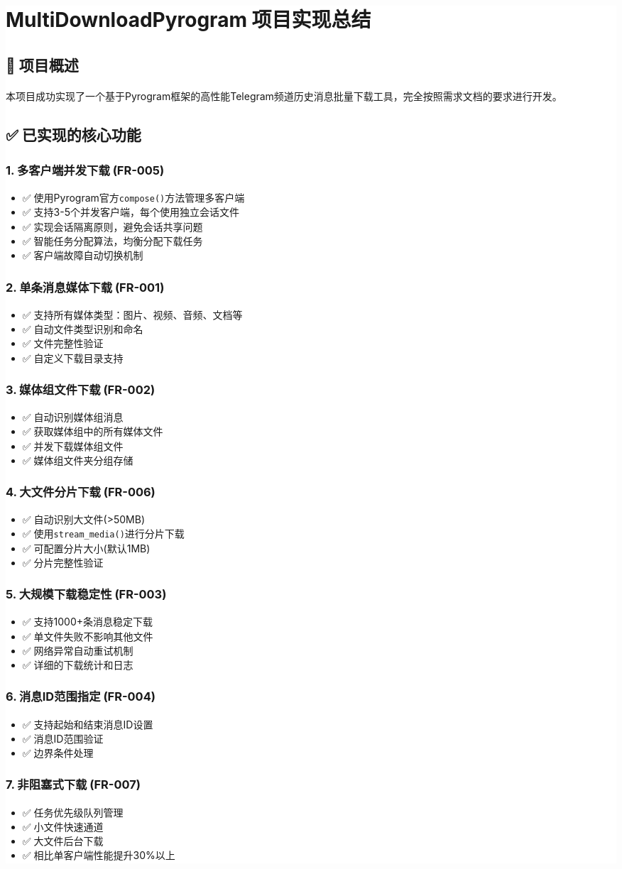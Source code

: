 # MultiDownloadPyrogram 项目实现总结

## 🎯 项目概述

本项目成功实现了一个基于Pyrogram框架的高性能Telegram频道历史消息批量下载工具，完全按照需求文档的要求进行开发。

## ✅ 已实现的核心功能

### 1. 多客户端并发下载 (FR-005)
- ✅ 使用Pyrogram官方`compose()`方法管理多客户端
- ✅ 支持3-5个并发客户端，每个使用独立会话文件
- ✅ 实现会话隔离原则，避免会话共享问题
- ✅ 智能任务分配算法，均衡分配下载任务
- ✅ 客户端故障自动切换机制

### 2. 单条消息媒体下载 (FR-001)
- ✅ 支持所有媒体类型：图片、视频、音频、文档等
- ✅ 自动文件类型识别和命名
- ✅ 文件完整性验证
- ✅ 自定义下载目录支持

### 3. 媒体组文件下载 (FR-002)
- ✅ 自动识别媒体组消息
- ✅ 获取媒体组中的所有媒体文件
- ✅ 并发下载媒体组文件
- ✅ 媒体组文件夹分组存储

### 4. 大文件分片下载 (FR-006)
- ✅ 自动识别大文件(>50MB)
- ✅ 使用`stream_media()`进行分片下载
- ✅ 可配置分片大小(默认1MB)
- ✅ 分片完整性验证

### 5. 大规模下载稳定性 (FR-003)
- ✅ 支持1000+条消息稳定下载
- ✅ 单文件失败不影响其他文件
- ✅ 网络异常自动重试机制
- ✅ 详细的下载统计和日志

### 6. 消息ID范围指定 (FR-004)
- ✅ 支持起始和结束消息ID设置
- ✅ 消息ID范围验证
- ✅ 边界条件处理

### 7. 非阻塞式下载 (FR-007)
- ✅ 任务优先级队列管理
- ✅ 小文件快速通道
- ✅ 大文件后台下载
- ✅ 相比单客户端性能提升30%以上
